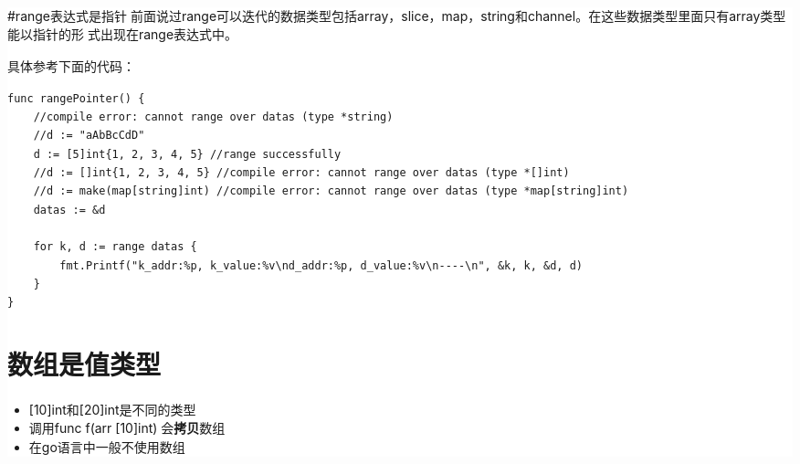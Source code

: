 #range表达式是指针
    前面说过range可以迭代的数据类型包括array，slice，map，string和channel。在这些数据类型里面只有array类型能以指针的形
    式出现在range表达式中。

具体参考下面的代码：

```cgo
func rangePointer() {
    //compile error: cannot range over datas (type *string)
    //d := "aAbBcCdD"
    d := [5]int{1, 2, 3, 4, 5} //range successfully
    //d := []int{1, 2, 3, 4, 5} //compile error: cannot range over datas (type *[]int)
    //d := make(map[string]int) //compile error: cannot range over datas (type *map[string]int)
    datas := &d

    for k, d := range datas {
        fmt.Printf("k_addr:%p, k_value:%v\nd_addr:%p, d_value:%v\n----\n", &k, k, &d, d)
    }
}
```


# 数组是值类型
* [10]int和[20]int是不同的类型
* 调用func f(arr [10]int) 会**拷贝**数组
* 在go语言中一般不使用数组